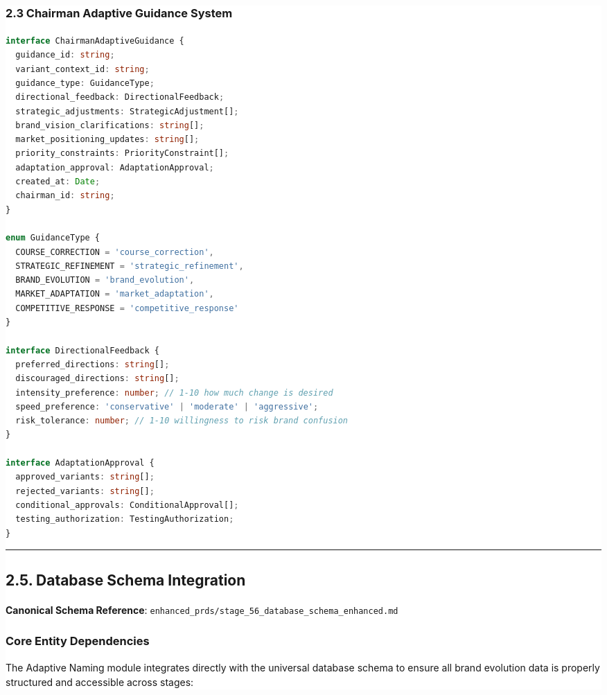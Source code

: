 ### 2.3 Chairman Adaptive Guidance System

```typescript
interface ChairmanAdaptiveGuidance {
  guidance_id: string;
  variant_context_id: string;
  guidance_type: GuidanceType;
  directional_feedback: DirectionalFeedback;
  strategic_adjustments: StrategicAdjustment[];
  brand_vision_clarifications: string[];
  market_positioning_updates: string[];
  priority_constraints: PriorityConstraint[];
  adaptation_approval: AdaptationApproval;
  created_at: Date;
  chairman_id: string;
}

enum GuidanceType {
  COURSE_CORRECTION = 'course_correction',
  STRATEGIC_REFINEMENT = 'strategic_refinement',
  BRAND_EVOLUTION = 'brand_evolution',
  MARKET_ADAPTATION = 'market_adaptation',
  COMPETITIVE_RESPONSE = 'competitive_response'
}

interface DirectionalFeedback {
  preferred_directions: string[];
  discouraged_directions: string[];
  intensity_preference: number; // 1-10 how much change is desired
  speed_preference: 'conservative' | 'moderate' | 'aggressive';
  risk_tolerance: number; // 1-10 willingness to risk brand confusion
}

interface AdaptationApproval {
  approved_variants: string[];
  rejected_variants: string[];
  conditional_approvals: ConditionalApproval[];
  testing_authorization: TestingAuthorization;
}
```

---

## 2.5. Database Schema Integration

**Canonical Schema Reference**: `enhanced_prds/stage_56_database_schema_enhanced.md`

### Core Entity Dependencies

The Adaptive Naming module integrates directly with the universal database schema to ensure all brand evolution data is properly structured and accessible across stages:

